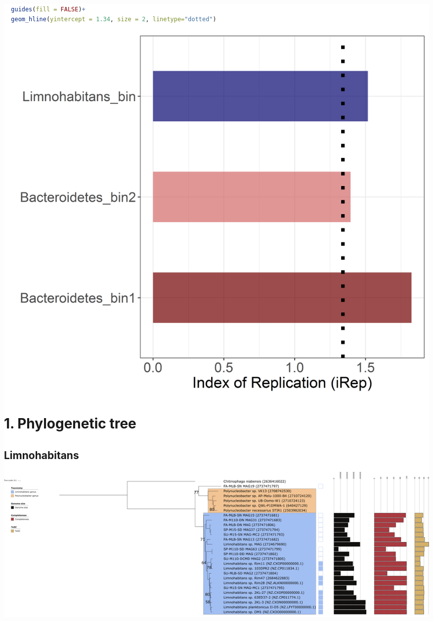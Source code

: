 ```r
  guides(fill = FALSE)+
  geom_hline(yintercept = 1.34, size = 2, linetype="dotted")
```

<img src="Figures/cached/read-format data-2.png" style="display: block; margin: auto;" />

# 1. Phylogenetic tree
## Limnohabitans
![RAxML tree for Limnohabitans MAG](./Tree/PhyloTree_Limno.png)  